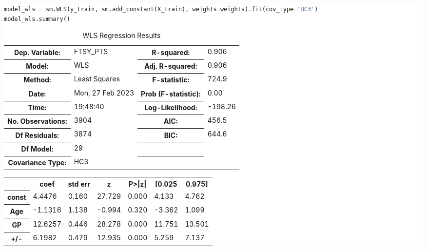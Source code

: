 
```python
model_wls = sm.WLS(y_train, sm.add_constant(X_train), weights=weights).fit(cov_type='HC3')
model_wls.summary()
```




<table class="simpletable">
<caption>WLS Regression Results</caption>
<tr>
  <th>Dep. Variable:</th>        <td>FTSY_PTS</td>     <th>  R-squared:         </th> <td>   0.906</td>
</tr>
<tr>
  <th>Model:</th>                   <td>WLS</td>       <th>  Adj. R-squared:    </th> <td>   0.906</td>
</tr>
<tr>
  <th>Method:</th>             <td>Least Squares</td>  <th>  F-statistic:       </th> <td>   724.9</td>
</tr>
<tr>
  <th>Date:</th>             <td>Mon, 27 Feb 2023</td> <th>  Prob (F-statistic):</th>  <td>  0.00</td> 
</tr>
<tr>
  <th>Time:</th>                 <td>19:48:40</td>     <th>  Log-Likelihood:    </th> <td> -198.26</td>
</tr>
<tr>
  <th>No. Observations:</th>      <td>  3904</td>      <th>  AIC:               </th> <td>   456.5</td>
</tr>
<tr>
  <th>Df Residuals:</th>          <td>  3874</td>      <th>  BIC:               </th> <td>   644.6</td>
</tr>
<tr>
  <th>Df Model:</th>              <td>    29</td>      <th>                     </th>     <td> </td>   
</tr>
<tr>
  <th>Covariance Type:</th>         <td>HC3</td>       <th>                     </th>     <td> </td>   
</tr>
</table>
<table class="simpletable">
<tr>
       <td></td>         <th>coef</th>     <th>std err</th>      <th>z</th>      <th>P>|z|</th>  <th>[0.025</th>    <th>0.975]</th>  
</tr>
<tr>
  <th>const</th>      <td>    4.4476</td> <td>    0.160</td> <td>   27.729</td> <td> 0.000</td> <td>    4.133</td> <td>    4.762</td>
</tr>
<tr>
  <th>Age</th>        <td>   -1.1316</td> <td>    1.138</td> <td>   -0.994</td> <td> 0.320</td> <td>   -3.362</td> <td>    1.099</td>
</tr>
<tr>
  <th>GP</th>         <td>   12.6257</td> <td>    0.446</td> <td>   28.278</td> <td> 0.000</td> <td>   11.751</td> <td>   13.501</td>
</tr>
<tr>
  <th>+/-</th>        <td>    6.1982</td> <td>    0.479</td> <td>   12.935</td> <td> 0.000</td> <td>    5.259</td> <td>    7.137</td>